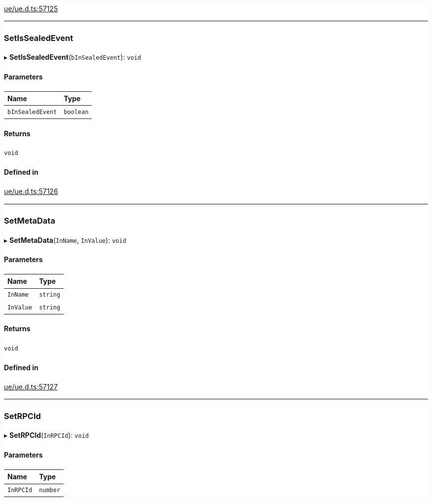 [ue/ue.d.ts:57125](https://github.com/YugMetaverse/yug_typings/blob/b7d9b19/ue/ue.d.ts#L57125)

___

### SetIsSealedEvent

▸ **SetIsSealedEvent**(`bInSealedEvent`): `void`

#### Parameters

| Name | Type |
| :------ | :------ |
| `bInSealedEvent` | `boolean` |

#### Returns

`void`

#### Defined in

[ue/ue.d.ts:57126](https://github.com/YugMetaverse/yug_typings/blob/b7d9b19/ue/ue.d.ts#L57126)

___

### SetMetaData

▸ **SetMetaData**(`InName`, `InValue`): `void`

#### Parameters

| Name | Type |
| :------ | :------ |
| `InName` | `string` |
| `InValue` | `string` |

#### Returns

`void`

#### Defined in

[ue/ue.d.ts:57127](https://github.com/YugMetaverse/yug_typings/blob/b7d9b19/ue/ue.d.ts#L57127)

___

### SetRPCId

▸ **SetRPCId**(`InRPCId`): `void`

#### Parameters

| Name | Type |
| :------ | :------ |
| `InRPCId` | `number` |
